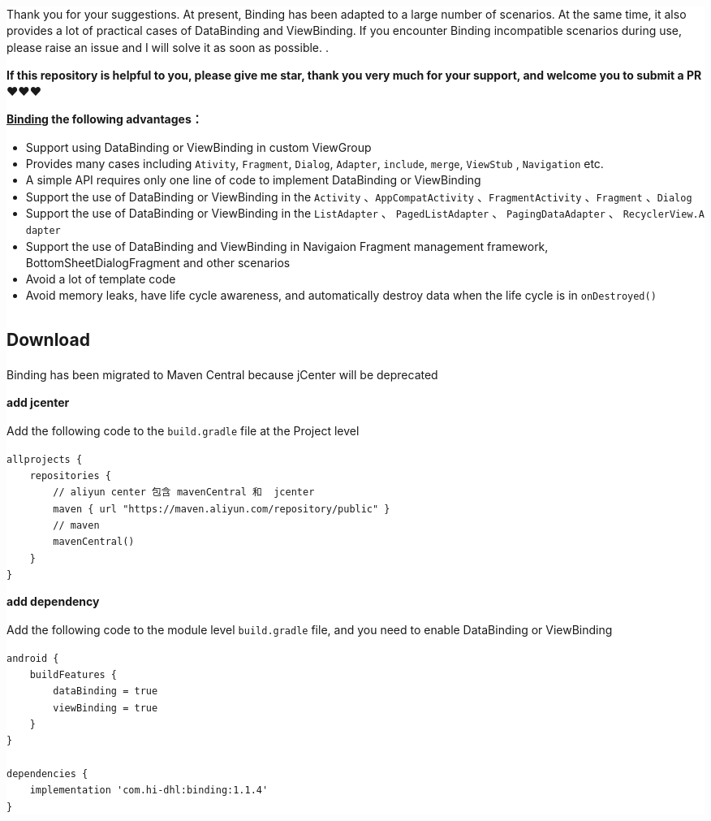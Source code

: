 Thank you for your suggestions. At present, Binding has been adapted to a large number of scenarios. At the same time, it also provides a lot of practical cases of DataBinding and ViewBinding. If you encounter Binding incompatible scenarios during use, please raise an issue and I will solve it as soon as possible. .

**If this repository is helpful to you, please give me star, thank you very much for your support, and welcome you to submit a PR** ❤️❤️❤️

**[Binding](https://github.com/hi-dhl/Binding)  the following advantages：**

* Support using DataBinding or ViewBinding in custom ViewGroup
* Provides many cases including `Ativity`, `Fragment`, `Dialog`, `Adapter`, `include`, `merge`, `ViewStub` , `Navigation` etc.
* A simple API requires only one line of code to implement DataBinding or ViewBinding
* Support the use of DataBinding or ViewBinding in the `Activity` 、`AppCompatActivity` 、`FragmentActivity` 、`Fragment` 、`Dialog` 
* Support the use of DataBinding or ViewBinding in the `ListAdapter` 、  `PagedListAdapter` 、 `PagingDataAdapter` 、 `RecyclerView.Adapter` 
* Support the use of DataBinding and ViewBinding in Navigaion Fragment management framework, BottomSheetDialogFragment and other scenarios
* Avoid a lot of template code
* Avoid memory leaks, have life cycle awareness, and automatically destroy data when the life cycle is in `onDestroyed()`


## Download

Binding has been migrated to Maven Central because jCenter will be deprecated

**add jcenter**

Add the following code to the `build.gradle` file at the Project level

```
allprojects {
    repositories {
        // aliyun center 包含 mavenCentral 和  jcenter
        maven { url "https://maven.aliyun.com/repository/public" }
        // maven
        mavenCentral()
    }
}
```

**add dependency**

Add the following code to the module level `build.gradle` file, and you need to enable DataBinding or ViewBinding

```
android {
    buildFeatures {
        dataBinding = true
        viewBinding = true
    }
}

dependencies {
    implementation 'com.hi-dhl:binding:1.1.4'
}
```
